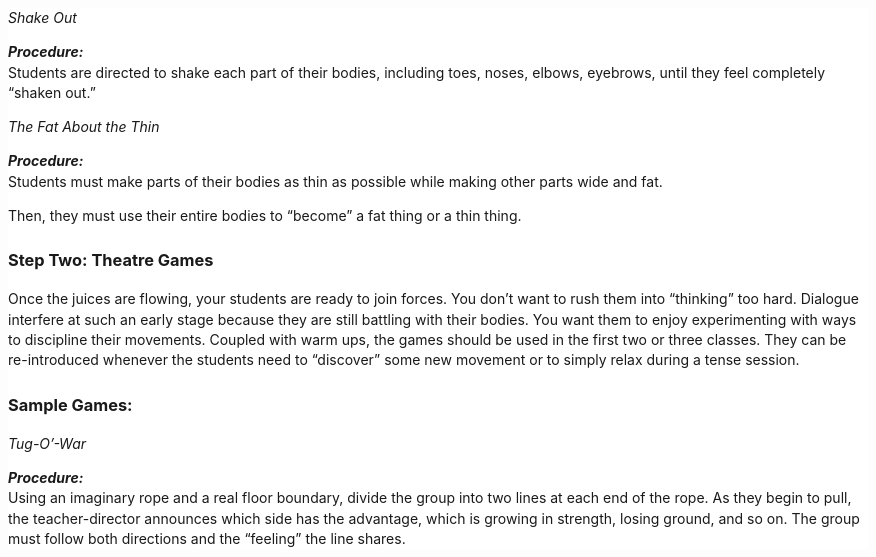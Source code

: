  </p>
<p>
  <i>
   Shake Out
  </i>
 </p>
<p>
  <b>
   <i>
    Procedure:
   </i>
  </b>
  <br/>
  Students are directed to shake each part of their bodies, including toes, noses, elbows, eyebrows, until they feel completely “shaken out.”
 </p>
<p>
  <i>
   The Fat About the Thin
  </i>
 </p>
<p>
  <b>
   <i>
    Procedure:
   </i>
  </b>
  <br/>
  Students must make parts of their bodies as thin as possible while making other parts wide and fat.
 </p>
 <p>
  Then, they must use their entire bodies to “become” a fat thing or a thin thing.
 </p>
<h3>
  Step Two: Theatre Games
 </h3>
 Once the juices are flowing, your students are ready to join forces. You don’t want to rush them into “thinking” too hard. Dialogue interfere at such an early stage because they are still battling with their bodies. You want them to enjoy experimenting with ways to discipline their movements. Coupled with warm ups, the games should be used in the first two or three classes. They can be re-introduced whenever the students need to “discover” some new movement or to simply relax during a tense session.
<h3>
  Sample Games:
 </h3>
 <p>
  <i>
   Tug-O’-War
  </i>
 </p>
<p>
  <b>
   <i>
    Procedure:
   </i>
  </b>
  <br/>
  Using an imaginary rope and a real floor boundary, divide the group into two lines at each end of the rope. As they begin to pull, the teacher-director announces which side has the advantage, which is growing in strength, losing ground, and so on. The group must follow both directions and the “feeling” the line shares.
 </p>
<p>
  <i>